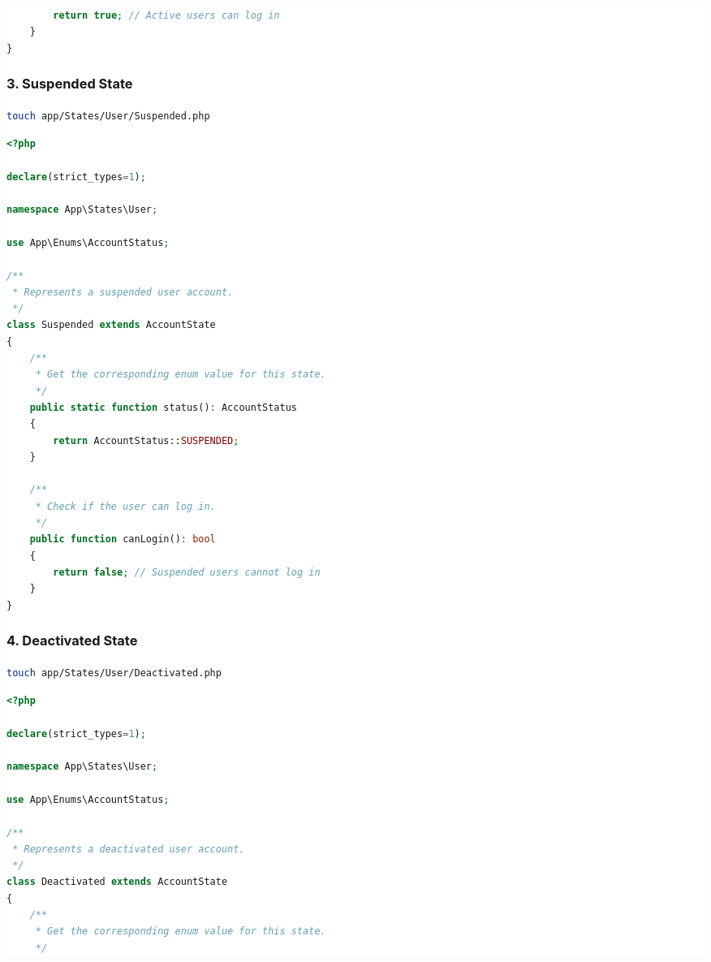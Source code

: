 ```php
        return true; // Active users can log in
    }
}
```

### 3. Suspended State

```bash
touch app/States/User/Suspended.php
```

```php
<?php

declare(strict_types=1);

namespace App\States\User;

use App\Enums\AccountStatus;

/**
 * Represents a suspended user account.
 */
class Suspended extends AccountState
{
    /**
     * Get the corresponding enum value for this state.
     */
    public static function status(): AccountStatus
    {
        return AccountStatus::SUSPENDED;
    }

    /**
     * Check if the user can log in.
     */
    public function canLogin(): bool
    {
        return false; // Suspended users cannot log in
    }
}
```

### 4. Deactivated State

```bash
touch app/States/User/Deactivated.php
```

```php
<?php

declare(strict_types=1);

namespace App\States\User;

use App\Enums\AccountStatus;

/**
 * Represents a deactivated user account.
 */
class Deactivated extends AccountState
{
    /**
     * Get the corresponding enum value for this state.
     */
```